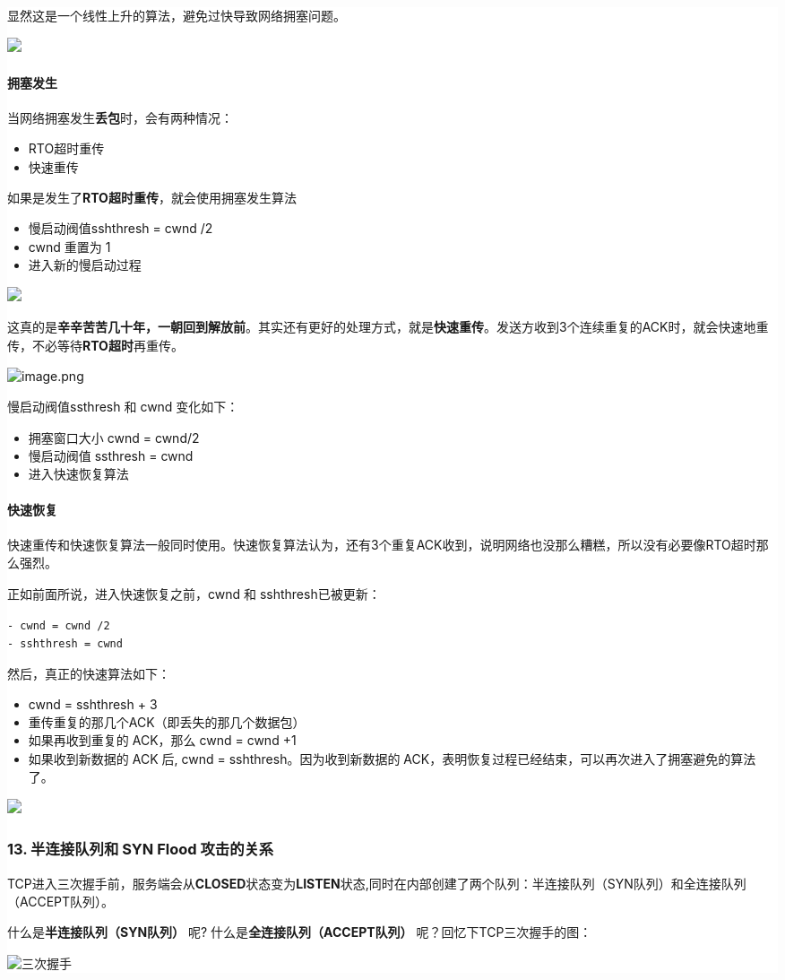 显然这是一个线性上升的算法，避免过快导致网络拥塞问题。

![](https://files.mdnice.com/user/3535/600ed914-5f98-4c01-9f1d-d7dcc12244b8.png)

#### 拥塞发生

当网络拥塞发生**丢包**时，会有两种情况：

- RTO超时重传
- 快速重传

如果是发生了**RTO超时重传**，就会使用拥塞发生算法

- 慢启动阀值sshthresh =  cwnd /2
- cwnd 重置为 1
- 进入新的慢启动过程


![](https://files.mdnice.com/user/3535/9e54bfb4-ed83-42a9-aeb0-f98b44563067.png)

这真的是**辛辛苦苦几十年，一朝回到解放前**。其实还有更好的处理方式，就是**快速重传**。发送方收到3个连续重复的ACK时，就会快速地重传，不必等待**RTO超时**再重传。

![image.png](https://p9-juejin.byteimg.com/tos-cn-i-k3u1fbpfcp/e5f5ca98465c40b0936ed83aba2ffc15~tplv-k3u1fbpfcp-watermark.image)

慢启动阀值ssthresh 和 cwnd 变化如下：

- 拥塞窗口大小 cwnd = cwnd/2 
- 慢启动阀值 ssthresh = cwnd
- 进入快速恢复算法

#### 快速恢复

快速重传和快速恢复算法一般同时使用。快速恢复算法认为，还有3个重复ACK收到，说明网络也没那么糟糕，所以没有必要像RTO超时那么强烈。

正如前面所说，进入快速恢复之前，cwnd 和 sshthresh已被更新：
```
- cwnd = cwnd /2
- sshthresh = cwnd
```

然后，真正的快速算法如下：

- cwnd = sshthresh  + 3 
- 重传重复的那几个ACK（即丢失的那几个数据包）
- 如果再收到重复的 ACK，那么 cwnd = cwnd +1
- 如果收到新数据的 ACK 后, cwnd = sshthresh。因为收到新数据的 ACK，表明恢复过程已经结束，可以再次进入了拥塞避免的算法了。

![](https://files.mdnice.com/user/3535/1cb2de35-db67-4efa-8b64-1ea00d57c116.png)

### 13. 半连接队列和 SYN Flood 攻击的关系

TCP进入三次握手前，服务端会从**CLOSED**状态变为**LISTEN**状态,同时在内部创建了两个队列：半连接队列（SYN队列）和全连接队列（ACCEPT队列）。

什么是**半连接队列（SYN队列）** 呢? 什么是**全连接队列（ACCEPT队列）** 呢？回忆下TCP三次握手的图：

![三次握手](https://p9-juejin.byteimg.com/tos-cn-i-k3u1fbpfcp/67e2444df1934f549e7509fb5ce4b561~tplv-k3u1fbpfcp-watermark.image)
